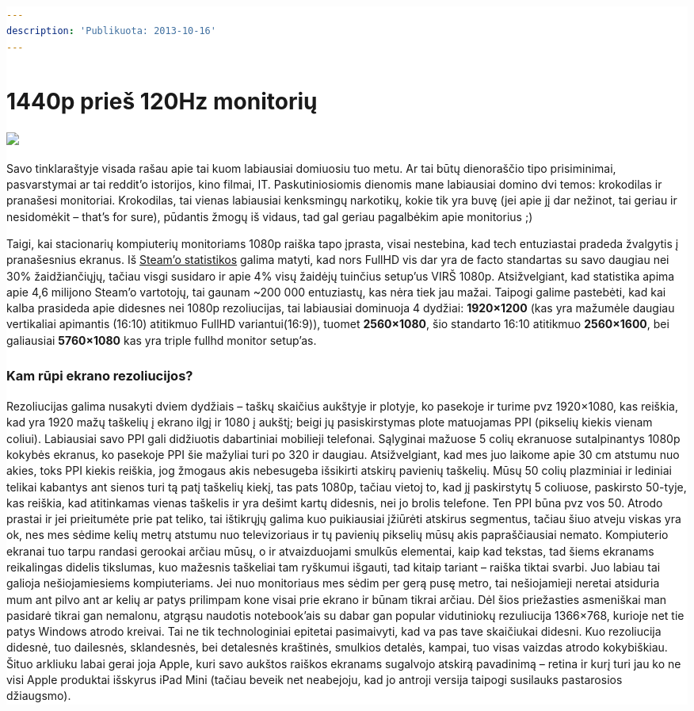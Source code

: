 ```yaml
---
description: 'Publikuota: 2013-10-16'
---
```


# 1440p prieš 120Hz monitorių

![](../../../.gitbook/assets/27-inch-2560-x-1440-monitor-unveiled-by-iiyama-386409-2-559x447.jpg)

Savo tinklaraštyje visada rašau apie tai kuom labiausiai domiuosiu tuo metu. Ar tai būtų dienoraščio tipo prisiminimai, pasvarstymai ar tai reddit’o istorijos, kino filmai, IT. Paskutiniosiomis dienomis mane labiausiai domino dvi temos: krokodilas ir pranašesi monitoriai. Krokodilas, tai vienas labiausiai kenksmingų narkotikų, kokie tik yra buvę \(jei apie jį dar nežinot, tai geriau ir nesidomėkit – that’s for sure\), pūdantis žmogų iš vidaus, tad gal geriau pagalbėkim apie monitorius ;\)

Taigi, kai stacionarių kompiuterių monitoriams 1080p raiška tapo įprasta, visai nestebina, kad tech entuziastai pradeda žvalgytis į pranašesnius ekranus. Iš [Steam’o statistikos](http://images.anandtech.com/doci/6985/20130528%201440p%20gamers.png) galima matyti, kad nors FullHD vis dar yra de facto standartas su savo daugiau nei 30% žaidžiančiųjų, tačiau visgi susidaro ir apie 4% visų žaidėjų tuinčius setup’us VIRŠ 1080p. Atsižvelgiant, kad statistika apima apie 4,6 milijono Steam’o vartotojų, tai gaunam ~200 000 entuziastų, kas nėra tiek jau mažai. Taipogi galime pastebėti, kad kai kalba prasideda apie didesnes nei 1080p rezoliucijas, tai labiausiai dominuoja 4 dydžiai: **1920×1200** \(kas yra mažumėle daugiau vertikaliai apimantis \(16:10\) atitikmuo FullHD variantui\(16:9\)\), tuomet **2560×1080**, šio standarto 16:10 atitikmuo **2560×1600**, bei galiausiai **5760×1080** kas yra triple fullhd monitor setup’as.

### **Kam rūpi ekrano rezoliucijos?**

Rezoliucijas galima nusakyti dviem dydžiais – taškų skaičius aukštyje ir plotyje, ko pasekoje ir turime pvz 1920×1080, kas reiškia, kad yra 1920 mažų taškelių į ekrano ilgį ir 1080 į aukštį; beigi jų pasiskirstymas plote matuojamas PPI \(pikselių kiekis vienam coliui\). Labiausiai savo PPI gali didžiuotis dabartiniai mobilieji telefonai. Sąlyginai mažuose 5 colių ekranuose sutalpinantys 1080p kokybės ekranus, ko pasekoje PPI šie mažyliai turi po 320 ir daugiau. Atsižvelgiant, kad mes juo laikome apie 30 cm atstumu nuo akies, toks PPI kiekis reiškia, jog žmogaus akis nebesugeba išsikirti atskirų pavienių taškelių. Mūsų 50 colių plazminiai ir lediniai telikai kabantys ant sienos turi tą patį taškelių kiekį, tas pats 1080p, tačiau vietoj to, kad jį paskirstytų 5 coliuose, paskirsto 50-tyje, kas reiškia, kad atitinkamas vienas taškelis ir yra dešimt kartų didesnis, nei jo brolis telefone. Ten PPI būna pvz vos 50. Atrodo prastai ir jei prieitumėte prie pat teliko, tai ištikrųjų galima kuo puikiausiai įžiūrėti atskirus segmentus, tačiau šiuo atveju viskas yra ok, nes mes sėdime kelių metrų atstumu nuo televizoriaus ir tų pavienių pikselių mūsų akis papraščiausiai nemato. Kompiuterio ekranai tuo tarpu randasi gerookai arčiau mūsų, o ir atvaizduojami smulkūs elementai, kaip kad tekstas, tad šiems ekranams reikalingas didelis tikslumas, kuo mažesnis taškeliai tam ryškumui išgauti, tad kitaip tariant – raiška tiktai svarbi. Juo labiau tai galioja nešiojamiesiems kompiuteriams. Jei nuo monitoriaus mes sėdim per gerą pusę metro, tai nešiojamieji neretai atsiduria mum ant pilvo ant ar kelių ar patys prilimpam kone visai prie ekrano ir būnam tikrai arčiau. Dėl šios priežasties asmeniškai man pasidarė tikrai gan nemalonu, atgrąsu naudotis notebook’ais su dabar gan popular vidutiniokų rezuliucija 1366×768, kurioje net tie patys Windows atrodo kreivai. Tai ne tik technologiniai epitetai pasimaivyti, kad va pas tave skaičiukai didesni. Kuo rezoliucija didesnė, tuo dailesnės, sklandesnės, bei detalesnės kraštinės, smulkios detalės, kampai, tuo visas vaizdas atrodo kokybiškiau. Šituo arkliuku labai gerai joja Apple, kuri savo aukštos raiškos ekranams sugalvojo atskirą pavadinimą – retina ir kurį turi jau ko ne visi Apple produktai išskyrus iPad Mini \(tačiau beveik net neabejoju, kad jo antroji versija taipogi susilauks pastarosios džiaugsmo\).
